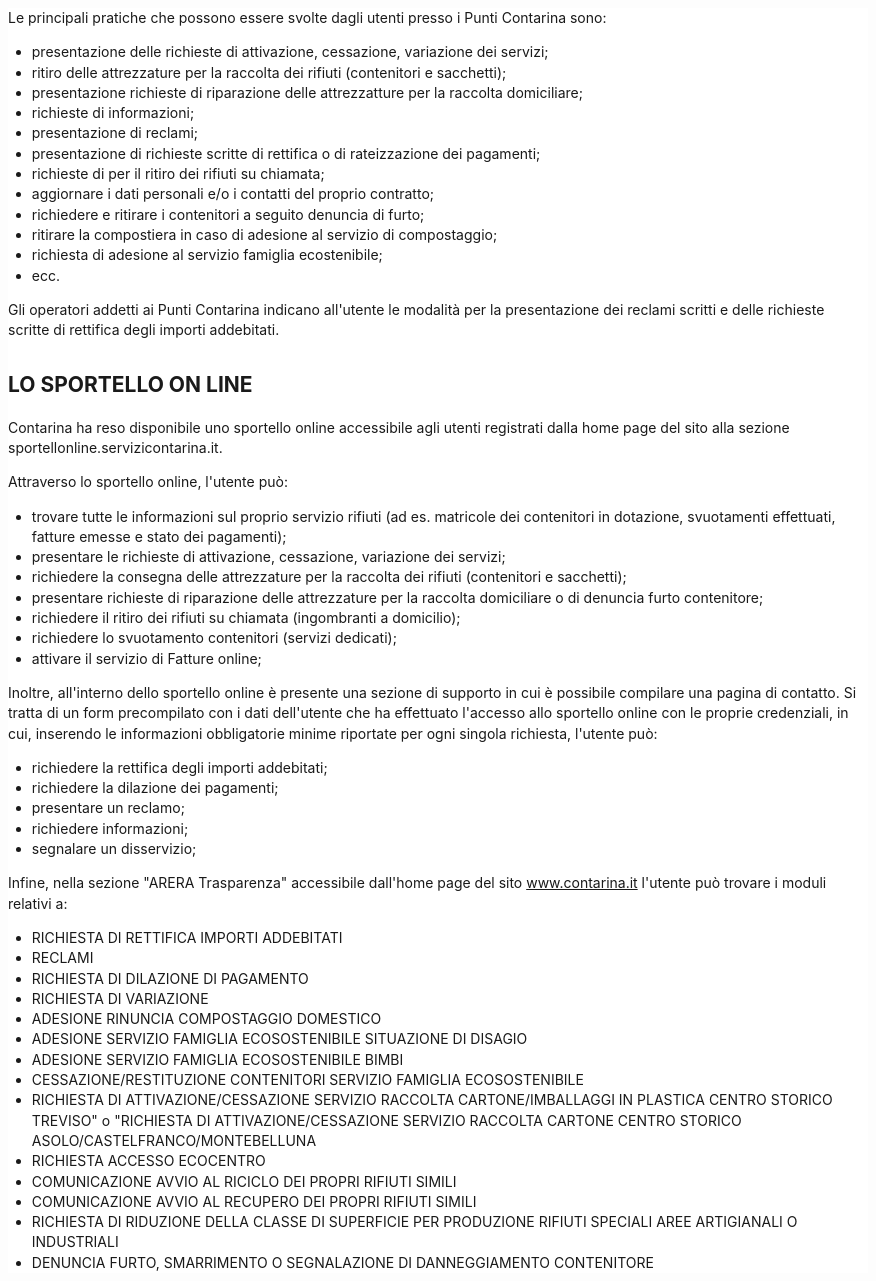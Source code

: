 Le principali pratiche che possono essere svolte dagli utenti presso i Punti Contarina sono:
- presentazione delle richieste di attivazione, cessazione, variazione dei servizi;
- ritiro delle attrezzature per la raccolta dei rifiuti (contenitori e sacchetti);
- presentazione richieste di riparazione delle attrezzatture per la raccolta domiciliare;
- richieste di informazioni;
- presentazione di reclami;
- presentazione di richieste scritte di rettifica o di rateizzazione dei pagamenti;
- richieste di per il ritiro dei rifiuti su chiamata;
- aggiornare i dati personali e/o i contatti del proprio contratto;
- richiedere e ritirare i contenitori a seguito denuncia di furto;
- ritirare la compostiera in caso di adesione al servizio di compostaggio;
- richiesta di adesione al servizio famiglia ecostenibile;
- ecc.

Gli operatori addetti ai Punti Contarina indicano all'utente le modalità per la presentazione dei reclami scritti e delle richieste scritte di rettifica degli importi addebitati.

## LO SPORTELLO ON LINE
Contarina ha reso disponibile uno sportello online accessibile agli utenti registrati dalla home page del sito alla sezione sportellonline.servizicontarina.it.

Attraverso lo sportello online, l'utente può:
- trovare tutte le informazioni sul proprio servizio rifiuti (ad es. matricole dei contenitori in dotazione, svuotamenti effettuati, fatture emesse e stato dei pagamenti);
- presentare le richieste di attivazione, cessazione, variazione dei servizi;
- richiedere la consegna delle attrezzature per la raccolta dei rifiuti (contenitori e sacchetti);
- presentare richieste di riparazione delle attrezzature per la raccolta domiciliare o di denuncia furto contenitore;
- richiedere il ritiro dei rifiuti su chiamata (ingombranti a domicilio);
- richiedere lo svuotamento contenitori (servizi dedicati);
- attivare il servizio di Fatture online;

Inoltre, all'interno dello sportello online è presente una sezione di supporto in cui è possibile compilare una pagina di contatto. Si tratta di un form precompilato con i dati dell'utente che ha effettuato l'accesso allo sportello online con le proprie credenziali, in cui, inserendo le informazioni obbligatorie minime riportate per ogni singola richiesta, l'utente può:
- richiedere la rettifica degli importi addebitati;
- richiedere la dilazione dei pagamenti;
- presentare un reclamo;
- richiedere informazioni;
- segnalare un disservizio;

Infine, nella sezione "ARERA Trasparenza" accessibile dall'home page del sito www.contarina.it l'utente può trovare i moduli relativi a:
- RICHIESTA DI RETTIFICA IMPORTI ADDEBITATI
- RECLAMI
- RICHIESTA DI DILAZIONE DI PAGAMENTO
- RICHIESTA DI VARIAZIONE
- ADESIONE RINUNCIA COMPOSTAGGIO DOMESTICO
- ADESIONE SERVIZIO FAMIGLIA ECOSOSTENIBILE SITUAZIONE DI DISAGIO
- ADESIONE SERVIZIO FAMIGLIA ECOSOSTENIBILE BIMBI
- CESSAZIONE/RESTITUZIONE CONTENITORI SERVIZIO FAMIGLIA ECOSOSTENIBILE
- RICHIESTA DI ATTIVAZIONE/CESSAZIONE SERVIZIO RACCOLTA CARTONE/IMBALLAGGI IN PLASTICA CENTRO STORICO TREVISO" o "RICHIESTA DI ATTIVAZIONE/CESSAZIONE SERVIZIO RACCOLTA CARTONE CENTRO STORICO ASOLO/CASTELFRANCO/MONTEBELLUNA
- RICHIESTA ACCESSO ECOCENTRO
- COMUNICAZIONE AVVIO AL RICICLO DEI PROPRI RIFIUTI SIMILI
- COMUNICAZIONE AVVIO AL RECUPERO DEI PROPRI RIFIUTI SIMILI
- RICHIESTA DI RIDUZIONE DELLA CLASSE DI SUPERFICIE PER PRODUZIONE RIFIUTI SPECIALI AREE ARTIGIANALI O INDUSTRIALI
- DENUNCIA FURTO, SMARRIMENTO O SEGNALAZIONE DI DANNEGGIAMENTO CONTENITORE
